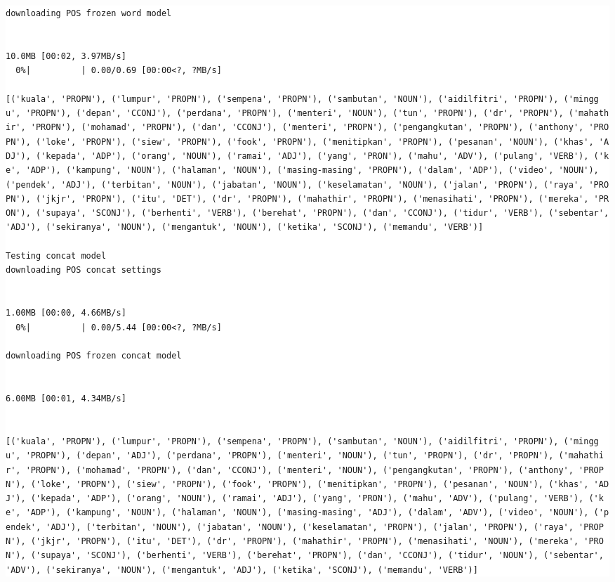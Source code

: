     downloading POS frozen word model


    10.0MB [00:02, 3.97MB/s]                          
      0%|          | 0.00/0.69 [00:00<?, ?MB/s]

    [('kuala', 'PROPN'), ('lumpur', 'PROPN'), ('sempena', 'PROPN'), ('sambutan', 'NOUN'), ('aidilfitri', 'PROPN'), ('minggu', 'PROPN'), ('depan', 'CCONJ'), ('perdana', 'PROPN'), ('menteri', 'NOUN'), ('tun', 'PROPN'), ('dr', 'PROPN'), ('mahathir', 'PROPN'), ('mohamad', 'PROPN'), ('dan', 'CCONJ'), ('menteri', 'PROPN'), ('pengangkutan', 'PROPN'), ('anthony', 'PROPN'), ('loke', 'PROPN'), ('siew', 'PROPN'), ('fook', 'PROPN'), ('menitipkan', 'PROPN'), ('pesanan', 'NOUN'), ('khas', 'ADJ'), ('kepada', 'ADP'), ('orang', 'NOUN'), ('ramai', 'ADJ'), ('yang', 'PRON'), ('mahu', 'ADV'), ('pulang', 'VERB'), ('ke', 'ADP'), ('kampung', 'NOUN'), ('halaman', 'NOUN'), ('masing-masing', 'PROPN'), ('dalam', 'ADP'), ('video', 'NOUN'), ('pendek', 'ADJ'), ('terbitan', 'NOUN'), ('jabatan', 'NOUN'), ('keselamatan', 'NOUN'), ('jalan', 'PROPN'), ('raya', 'PROPN'), ('jkjr', 'PROPN'), ('itu', 'DET'), ('dr', 'PROPN'), ('mahathir', 'PROPN'), ('menasihati', 'PROPN'), ('mereka', 'PRON'), ('supaya', 'SCONJ'), ('berhenti', 'VERB'), ('berehat', 'PROPN'), ('dan', 'CCONJ'), ('tidur', 'VERB'), ('sebentar', 'ADJ'), ('sekiranya', 'NOUN'), ('mengantuk', 'NOUN'), ('ketika', 'SCONJ'), ('memandu', 'VERB')]

    Testing concat model
    downloading POS concat settings


    1.00MB [00:00, 4.66MB/s]                   
      0%|          | 0.00/5.44 [00:00<?, ?MB/s]

    downloading POS frozen concat model


    6.00MB [00:01, 4.34MB/s]                          


    [('kuala', 'PROPN'), ('lumpur', 'PROPN'), ('sempena', 'PROPN'), ('sambutan', 'NOUN'), ('aidilfitri', 'PROPN'), ('minggu', 'PROPN'), ('depan', 'ADJ'), ('perdana', 'PROPN'), ('menteri', 'NOUN'), ('tun', 'PROPN'), ('dr', 'PROPN'), ('mahathir', 'PROPN'), ('mohamad', 'PROPN'), ('dan', 'CCONJ'), ('menteri', 'NOUN'), ('pengangkutan', 'PROPN'), ('anthony', 'PROPN'), ('loke', 'PROPN'), ('siew', 'PROPN'), ('fook', 'PROPN'), ('menitipkan', 'PROPN'), ('pesanan', 'NOUN'), ('khas', 'ADJ'), ('kepada', 'ADP'), ('orang', 'NOUN'), ('ramai', 'ADJ'), ('yang', 'PRON'), ('mahu', 'ADV'), ('pulang', 'VERB'), ('ke', 'ADP'), ('kampung', 'NOUN'), ('halaman', 'NOUN'), ('masing-masing', 'ADJ'), ('dalam', 'ADV'), ('video', 'NOUN'), ('pendek', 'ADJ'), ('terbitan', 'NOUN'), ('jabatan', 'NOUN'), ('keselamatan', 'PROPN'), ('jalan', 'PROPN'), ('raya', 'PROPN'), ('jkjr', 'PROPN'), ('itu', 'DET'), ('dr', 'PROPN'), ('mahathir', 'PROPN'), ('menasihati', 'NOUN'), ('mereka', 'PRON'), ('supaya', 'SCONJ'), ('berhenti', 'VERB'), ('berehat', 'PROPN'), ('dan', 'CCONJ'), ('tidur', 'NOUN'), ('sebentar', 'ADV'), ('sekiranya', 'NOUN'), ('mengantuk', 'ADJ'), ('ketika', 'SCONJ'), ('memandu', 'VERB')]
